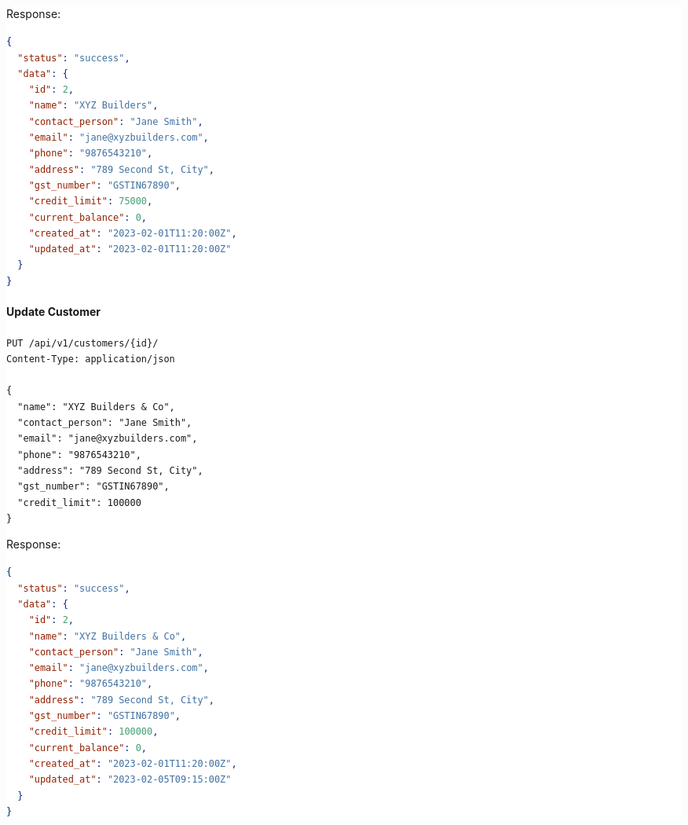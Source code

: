 Response:

```json
{
  "status": "success",
  "data": {
    "id": 2,
    "name": "XYZ Builders",
    "contact_person": "Jane Smith",
    "email": "jane@xyzbuilders.com",
    "phone": "9876543210",
    "address": "789 Second St, City",
    "gst_number": "GSTIN67890",
    "credit_limit": 75000,
    "current_balance": 0,
    "created_at": "2023-02-01T11:20:00Z",
    "updated_at": "2023-02-01T11:20:00Z"
  }
}
```

#### Update Customer

```http
PUT /api/v1/customers/{id}/
Content-Type: application/json

{
  "name": "XYZ Builders & Co",
  "contact_person": "Jane Smith",
  "email": "jane@xyzbuilders.com",
  "phone": "9876543210",
  "address": "789 Second St, City",
  "gst_number": "GSTIN67890",
  "credit_limit": 100000
}
```

Response:

```json
{
  "status": "success",
  "data": {
    "id": 2,
    "name": "XYZ Builders & Co",
    "contact_person": "Jane Smith",
    "email": "jane@xyzbuilders.com",
    "phone": "9876543210",
    "address": "789 Second St, City",
    "gst_number": "GSTIN67890",
    "credit_limit": 100000,
    "current_balance": 0,
    "created_at": "2023-02-01T11:20:00Z",
    "updated_at": "2023-02-05T09:15:00Z"
  }
}
```
